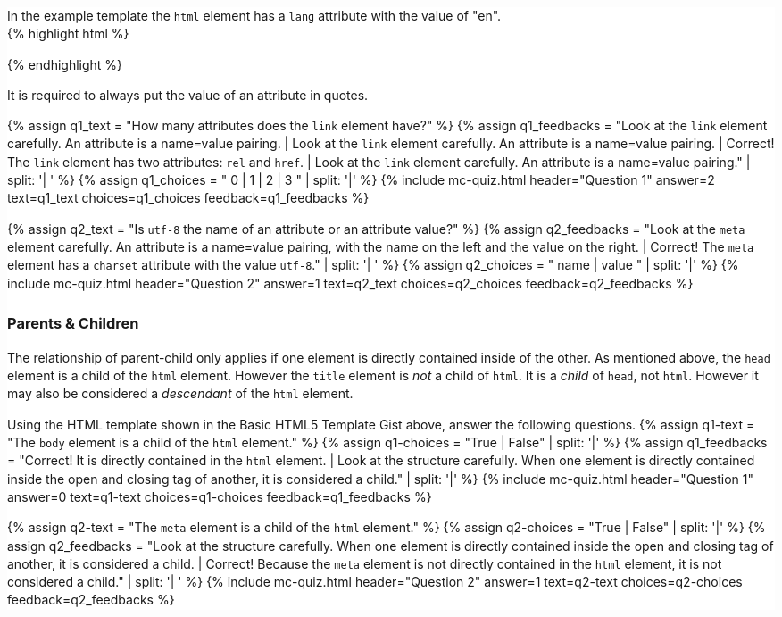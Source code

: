In the example template the `html` element has a `lang` attribute with the value of "en".  
{% highlight html %}
<html lang="en">
{% endhighlight %}

It is required to always put the value of an attribute in quotes.

{% assign q1_text = "How many attributes does the `link` element have?" %}
{% assign q1_feedbacks = "Look at the `link` element carefully.  An attribute is a name=value pairing. | Look at the `link` element carefully.  An attribute is a name=value pairing. | Correct!  The `link` element has two attributes: `rel` and `href`. | Look at the `link` element carefully.  An attribute is a name=value pairing." | split: '| ' %}
{% assign q1_choices = " 0 | 1 | 2 | 3 " | split: '|' %}
{% include mc-quiz.html
  header="Question 1"
  answer=2
  text=q1_text
  choices=q1_choices
  feedback=q1_feedbacks
%}

{% assign q2_text = "Is `utf-8` the name of an attribute or an attribute value?" %}
{% assign q2_feedbacks = "Look at the `meta` element carefully.  An attribute is a name=value pairing, with the name on the left and the value on the right. | Correct!  The `meta` element has a `charset` attribute with the value `utf-8`." | split: '| ' %}
{% assign q2_choices = " name | value " | split: '|' %}
{% include mc-quiz.html
  header="Question 2"
  answer=1
  text=q2_text
  choices=q2_choices
  feedback=q2_feedbacks
%}


### Parents & Children
The relationship of parent-child only applies if one element is directly contained inside of the other.  As mentioned above, the `head` element is a child of the `html` element.  However the `title` element is *not* a child of `html`.  It is a *child* of `head`, not `html`.  However it may also be considered a *descendant* of the `html` element.

Using the HTML template shown in the Basic HTML5 Template Gist above, answer the following questions.
{% assign q1-text = "The `body` element is a child of the `html` element." %}
{% assign q1-choices = "True | False" | split: '|' %}
{% assign q1_feedbacks = "Correct!  It is directly contained in the `html` element. | Look at the structure carefully.  When one element is directly contained inside the open and closing tag of another, it is considered a child." | split: '|' %}
{% include mc-quiz.html header="Question 1" answer=0 text=q1-text choices=q1-choices feedback=q1_feedbacks %}

{% assign q2-text = "The `meta` element is a child of the `html` element." %}
{% assign q2-choices = "True | False" | split: '|' %}
{% assign q2_feedbacks = "Look at the structure carefully.  When one element is directly contained inside the open and closing tag of another, it is considered a child. | Correct!  Because the `meta` element is not directly contained in the `html` element, it is not considered a child." | split: '| ' %}
{% include mc-quiz.html header="Question 2" answer=1 text=q2-text choices=q2-choices feedback=q2_feedbacks %}
